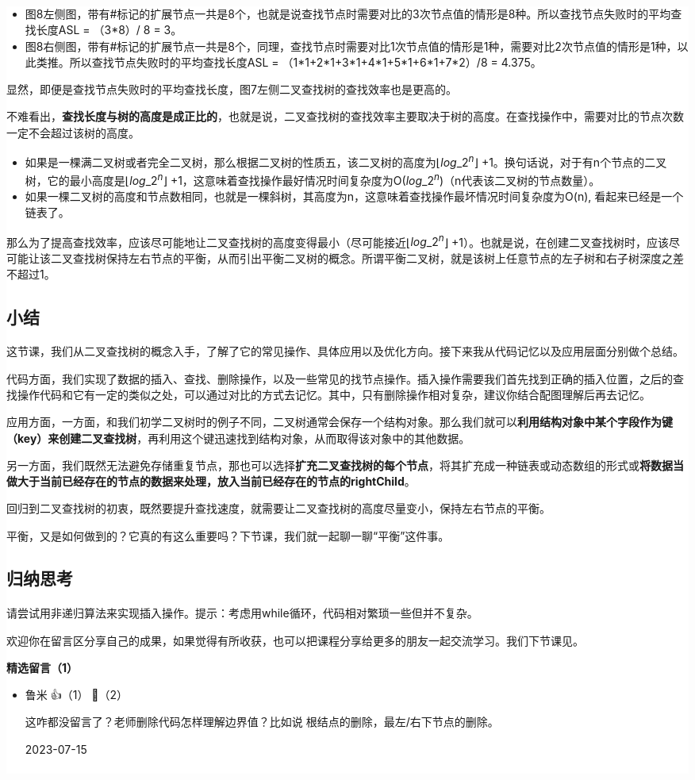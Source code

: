 - 图8左侧图，带有#标记的扩展节点一共是8个，也就是说查找节点时需要对比的3次节点值的情形是8种。所以查找节点失败时的平均查找长度ASL = （3\*8）/ 8 = 3。
- 图8右侧图，带有#标记的扩展节点一共是8个，同理，查找节点时需要对比1次节点值的情形是1种，需要对比2次节点值的情形是1种，以此类推。所以查找节点失败时的平均查找长度ASL = （1\*1+2\*1+3\*1+4\*1+5\*1+6\*1+7\*2）/8 = 4.375。

显然，即便是查找节点失败时的平均查找长度，图7左侧二叉查找树的查找效率也是更高的。

不难看出，**查找长度与树的高度是成正比的**，也就是说，二叉查找树的查找效率主要取决于树的高度。在查找操作中，需要对比的节点次数一定不会超过该树的高度。

- 如果是一棵满二叉树或者完全二叉树，那么根据二叉树的性质五，该二叉树的高度为⌊$log\_{2}^{n}$⌋ +1。换句话说，对于有n个节点的二叉树，它的最小高度是⌊$log\_{2}^{n}$⌋ +1，这意味着查找操作最好情况时间复杂度为O($log\_{2}^{n}$)（n代表该二叉树的节点数量）。
- 如果一棵二叉树的高度和节点数相同，也就是一棵斜树，其高度为n，这意味着查找操作最坏情况时间复杂度为O(n), 看起来已经是一个链表了。

那么为了提高查找效率，应该尽可能地让二叉查找树的高度变得最小（尽可能接近⌊$log\_{2}^{n}$⌋ +1）。也就是说，在创建二叉查找树时，应该尽可能让该二叉查找树保持左右节点的平衡，从而引出平衡二叉树的概念。所谓平衡二叉树，就是该树上任意节点的左子树和右子树深度之差不超过1。

## 小结

这节课，我们从二叉查找树的概念入手，了解了它的常见操作、具体应用以及优化方向。接下来我从代码记忆以及应用层面分别做个总结。

代码方面，我们实现了数据的插入、查找、删除操作，以及一些常见的找节点操作。插入操作需要我们首先找到正确的插入位置，之后的查找操作代码和它有一定的类似之处，可以通过对比的方式去记忆。其中，只有删除操作相对复杂，建议你结合配图理解后再去记忆。

应用方面，一方面，和我们初学二叉树时的例子不同，二叉树通常会保存一个结构对象。那么我们就可以**利用结构对象中某个字段作为键（key）来创建二叉查找树**，再利用这个键迅速找到结构对象，从而取得该对象中的其他数据。

另一方面，我们既然无法避免存储重复节点，那也可以选择**扩充二叉查找树的每个节点**，将其扩充成一种链表或动态数组的形式或**将数据当做大于当前已经存在的节点的数据来处理，放入当前已经存在的节点的rightChild**。

回归到二叉查找树的初衷，既然要提升查找速度，就需要让二叉查找树的高度尽量变小，保持左右节点的平衡。

平衡，又是如何做到的？它真的有这么重要吗？下节课，我们就一起聊一聊“平衡”这件事。

## 归纳思考

请尝试用非递归算法来实现插入操作。提示：考虑用while循环，代码相对繁琐一些但并不复杂。

欢迎你在留言区分享自己的成果，如果觉得有所收获，也可以把课程分享给更多的朋友一起交流学习。我们下节课见。
<div><strong>精选留言（1）</strong></div><ul>
<li><span>鲁米</span> 👍（1） 💬（2）<p>这咋都没留言了？老师删除代码怎样理解边界值？比如说 根结点的删除，最左&#47;右下节点的删除。</p>2023-07-15</li><br/>
</ul>